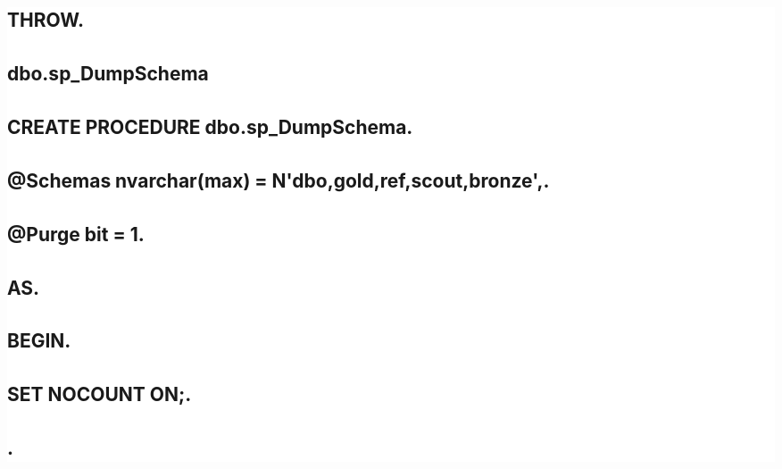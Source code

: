 ```sql

```

##     THROW.

```sql

```

## dbo.sp_DumpSchema

```sql

```

## CREATE   PROCEDURE dbo.sp_DumpSchema.

```sql

```

##   @Schemas nvarchar(max) = N'dbo,gold,ref,scout,bronze',.

```sql

```

##   @Purge   bit = 1.

```sql

```

## AS.

```sql

```

## BEGIN.

```sql

```

##   SET NOCOUNT ON;.

```sql

```

## .
